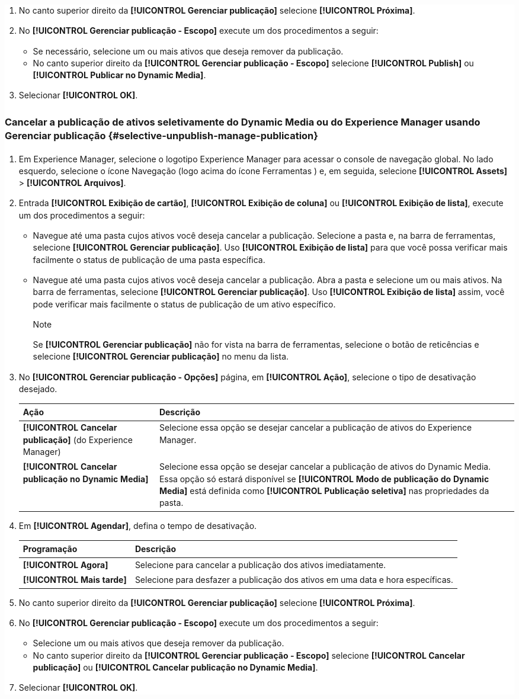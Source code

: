 1. No canto superior direito da **[!UICONTROL Gerenciar publicação]** selecione **[!UICONTROL Próxima]**.
1. No **[!UICONTROL Gerenciar publicação - Escopo]** execute um dos procedimentos a seguir:

   * Se necessário, selecione um ou mais ativos que deseja remover da publicação.
   * No canto superior direito da **[!UICONTROL Gerenciar publicação - Escopo]** selecione **[!UICONTROL Publish]** ou **[!UICONTROL Publicar no Dynamic Media]**.
1. Selecionar **[!UICONTROL OK]**.

### Cancelar a publicação de ativos seletivamente do Dynamic Media ou do Experience Manager usando Gerenciar publicação {#selective-unpublish-manage-publication}

1. Em Experience Manager, selecione o logotipo Experience Manager para acessar o console de navegação global. No lado esquerdo, selecione o ícone Navegação (logo acima do ícone Ferramentas ) e, em seguida, selecione **[!UICONTROL Assets]** > **[!UICONTROL Arquivos]**.
1. Entrada **[!UICONTROL Exibição de cartão]**, **[!UICONTROL Exibição de coluna]** ou **[!UICONTROL Exibição de lista]**, execute um dos procedimentos a seguir:
   * Navegue até uma pasta cujos ativos você deseja cancelar a publicação. Selecione a pasta e, na barra de ferramentas, selecione **[!UICONTROL Gerenciar publicação]**. Uso **[!UICONTROL Exibição de lista]** para que você possa verificar mais facilmente o status de publicação de uma pasta específica.
   * Navegue até uma pasta cujos ativos você deseja cancelar a publicação. Abra a pasta e selecione um ou mais ativos. Na barra de ferramentas, selecione **[!UICONTROL Gerenciar publicação]**. Uso **[!UICONTROL Exibição de lista]** assim, você pode verificar mais facilmente o status de publicação de um ativo específico.

     >[!NOTE]
     >
     >Se **[!UICONTROL Gerenciar publicação]** não for vista na barra de ferramentas, selecione o botão de reticências e selecione **[!UICONTROL Gerenciar publicação]** no menu da lista.

1. No **[!UICONTROL Gerenciar publicação - Opções]** página, em **[!UICONTROL Ação]**, selecione o tipo de desativação desejado.

   | Ação | Descrição |
   | --- | --- |
   | **[!UICONTROL Cancelar publicação]** (do Experience Manager) | Selecione essa opção se desejar cancelar a publicação de ativos do Experience Manager. |
   | **[!UICONTROL Cancelar publicação no Dynamic Media]** | Selecione essa opção se desejar cancelar a publicação de ativos do Dynamic Media.<br>Essa opção só estará disponível se **[!UICONTROL Modo de publicação do Dynamic Media]** está definida como **[!UICONTROL Publicação seletiva]** nas propriedades da pasta. |

1. Em **[!UICONTROL Agendar]**, defina o tempo de desativação.

   | Programação | Descrição |
   | --- | --- |
   | **[!UICONTROL Agora]** | Selecione para cancelar a publicação dos ativos imediatamente. |
   | **[!UICONTROL Mais tarde]** | Selecione para desfazer a publicação dos ativos em uma data e hora específicas. |

1. No canto superior direito da **[!UICONTROL Gerenciar publicação]** selecione **[!UICONTROL Próxima]**.
1. No **[!UICONTROL Gerenciar publicação - Escopo]** execute um dos procedimentos a seguir:
   * Selecione um ou mais ativos que deseja remover da publicação.
   * No canto superior direito da **[!UICONTROL Gerenciar publicação - Escopo]** selecione **[!UICONTROL Cancelar publicação]** ou **[!UICONTROL Cancelar publicação no Dynamic Media]**.
1. Selecionar **[!UICONTROL OK]**.
